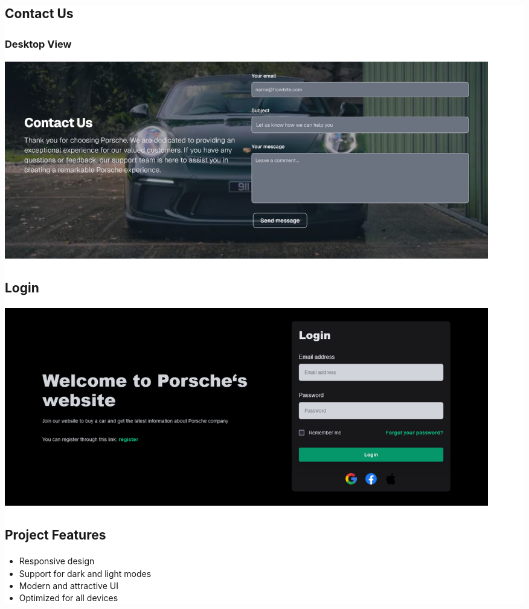 </p>

## Contact Us

### Desktop View

<img src="public/pic/Screenshot 2024-12-03 at 14-40-45 Create Next App.png" width="800" alt="Contact Us-Desktop View">

## Login

<img src="public/pic/Screenshot 2024-12-03 at 14-37-57 Create Next App.png" width="800" alt="Login-Desktop View">

## Project Features

- Responsive design
- Support for dark and light modes
- Modern and attractive UI
- Optimized for all devices
